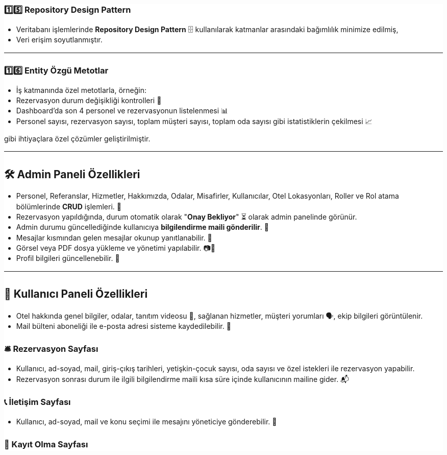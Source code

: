 ### 1️⃣5️⃣ Repository Design Pattern

- Veritabanı işlemlerinde **Repository Design Pattern** 🗄️ kullanılarak katmanlar arasındaki bağımlılık minimize edilmiş,  
- Veri erişim soyutlanmıştır.

---

### 1️⃣6️⃣ Entity Özgü Metotlar

- İş katmanında özel metotlarla, örneğin:  
- Rezervasyon durum değişikliği kontrolleri 🔄  
- Dashboard’da son 4 personel ve rezervasyonun listelenmesi 📊  
- Personel sayısı, rezervasyon sayısı, toplam müşteri sayısı, toplam oda sayısı gibi istatistiklerin çekilmesi 📈  

gibi ihtiyaçlara özel çözümler geliştirilmiştir.

---

## 🛠️ Admin Paneli Özellikleri

- Personel, Referanslar, Hizmetler, Hakkımızda, Odalar, Misafirler, Kullanıcılar, Otel Lokasyonları, Roller ve Rol atama bölümlerinde **CRUD** işlemleri. 🔄  
- Rezervasyon yapıldığında, durum otomatik olarak "**Onay Bekliyor**" ⏳ olarak admin panelinde görünür.  
- Admin durumu güncellediğinde kullanıcıya **bilgilendirme maili gönderilir**. 📩  
- Mesajlar kısmından gelen mesajlar okunup yanıtlanabilir. 💬  
- Görsel veya PDF dosya yükleme ve yönetimi yapılabilir. 📷📄  
- Profil bilgileri güncellenebilir. 👤

---

## 👤 Kullanıcı Paneli Özellikleri

- Otel hakkında genel bilgiler, odalar, tanıtım videosu 🎥, sağlanan hizmetler, müşteri yorumları 🗣️, ekip bilgileri görüntülenir.  
- Mail bülteni aboneliği ile e-posta adresi sisteme kaydedilebilir. 📧

### 🛎️ Rezervasyon Sayfası

- Kullanıcı, ad-soyad, mail, giriş-çıkış tarihleri, yetişkin-çocuk sayısı, oda sayısı ve özel istekleri ile rezervasyon yapabilir.  
- Rezervasyon sonrası durum ile ilgili bilgilendirme maili kısa süre içinde kullanıcının mailine gider. 📬

### 📞 İletişim Sayfası

- Kullanıcı, ad-soyad, mail ve konu seçimi ile mesajını yöneticiye gönderebilir. 📨

### 📝 Kayıt Olma Sayfası
